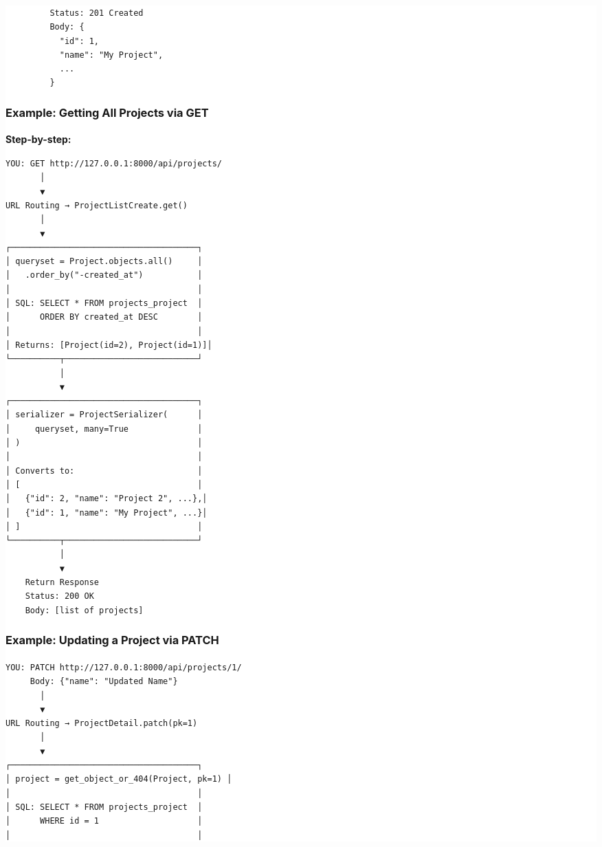 ```
         Status: 201 Created
         Body: {
           "id": 1,
           "name": "My Project",
           ...
         }
```

### Example: Getting All Projects via GET

**Step-by-step:**

```
YOU: GET http://127.0.0.1:8000/api/projects/
       │
       ▼
URL Routing → ProjectListCreate.get()
       │
       ▼
┌──────────────────────────────────────┐
│ queryset = Project.objects.all()     │
│   .order_by("-created_at")           │
│                                      │
│ SQL: SELECT * FROM projects_project  │
│      ORDER BY created_at DESC        │
│                                      │
│ Returns: [Project(id=2), Project(id=1)]│
└──────────┬───────────────────────────┘
           │
           ▼
┌──────────────────────────────────────┐
│ serializer = ProjectSerializer(      │
│     queryset, many=True              │
│ )                                    │
│                                      │
│ Converts to:                         │
│ [                                    │
│   {"id": 2, "name": "Project 2", ...},│
│   {"id": 1, "name": "My Project", ...}│
│ ]                                    │
└──────────┬───────────────────────────┘
           │
           ▼
    Return Response
    Status: 200 OK
    Body: [list of projects]
```

### Example: Updating a Project via PATCH

```
YOU: PATCH http://127.0.0.1:8000/api/projects/1/
     Body: {"name": "Updated Name"}
       │
       ▼
URL Routing → ProjectDetail.patch(pk=1)
       │
       ▼
┌──────────────────────────────────────┐
│ project = get_object_or_404(Project, pk=1) │
│                                      │
│ SQL: SELECT * FROM projects_project  │
│      WHERE id = 1                    │
│                                      │
```